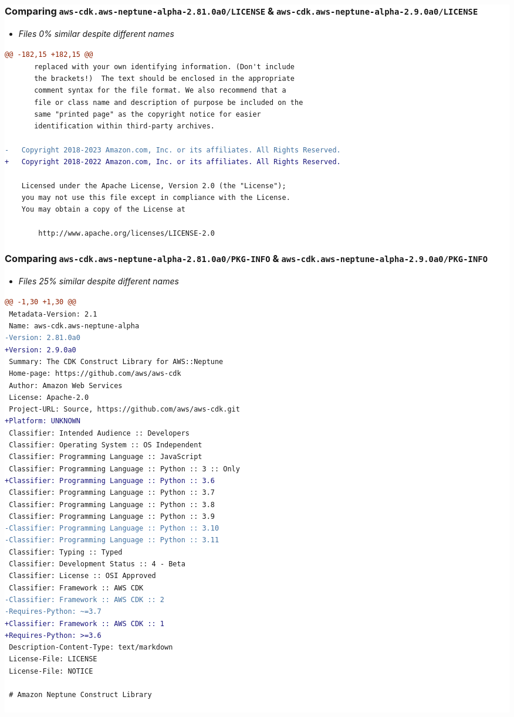 ### Comparing `aws-cdk.aws-neptune-alpha-2.81.0a0/LICENSE` & `aws-cdk.aws-neptune-alpha-2.9.0a0/LICENSE`

 * *Files 0% similar despite different names*

```diff
@@ -182,15 +182,15 @@
       replaced with your own identifying information. (Don't include
       the brackets!)  The text should be enclosed in the appropriate
       comment syntax for the file format. We also recommend that a
       file or class name and description of purpose be included on the
       same "printed page" as the copyright notice for easier
       identification within third-party archives.
 
-   Copyright 2018-2023 Amazon.com, Inc. or its affiliates. All Rights Reserved.
+   Copyright 2018-2022 Amazon.com, Inc. or its affiliates. All Rights Reserved.
 
    Licensed under the Apache License, Version 2.0 (the "License");
    you may not use this file except in compliance with the License.
    You may obtain a copy of the License at
 
        http://www.apache.org/licenses/LICENSE-2.0
```

### Comparing `aws-cdk.aws-neptune-alpha-2.81.0a0/PKG-INFO` & `aws-cdk.aws-neptune-alpha-2.9.0a0/PKG-INFO`

 * *Files 25% similar despite different names*

```diff
@@ -1,30 +1,30 @@
 Metadata-Version: 2.1
 Name: aws-cdk.aws-neptune-alpha
-Version: 2.81.0a0
+Version: 2.9.0a0
 Summary: The CDK Construct Library for AWS::Neptune
 Home-page: https://github.com/aws/aws-cdk
 Author: Amazon Web Services
 License: Apache-2.0
 Project-URL: Source, https://github.com/aws/aws-cdk.git
+Platform: UNKNOWN
 Classifier: Intended Audience :: Developers
 Classifier: Operating System :: OS Independent
 Classifier: Programming Language :: JavaScript
 Classifier: Programming Language :: Python :: 3 :: Only
+Classifier: Programming Language :: Python :: 3.6
 Classifier: Programming Language :: Python :: 3.7
 Classifier: Programming Language :: Python :: 3.8
 Classifier: Programming Language :: Python :: 3.9
-Classifier: Programming Language :: Python :: 3.10
-Classifier: Programming Language :: Python :: 3.11
 Classifier: Typing :: Typed
 Classifier: Development Status :: 4 - Beta
 Classifier: License :: OSI Approved
 Classifier: Framework :: AWS CDK
-Classifier: Framework :: AWS CDK :: 2
-Requires-Python: ~=3.7
+Classifier: Framework :: AWS CDK :: 1
+Requires-Python: >=3.6
 Description-Content-Type: text/markdown
 License-File: LICENSE
 License-File: NOTICE
 
 # Amazon Neptune Construct Library
 
```